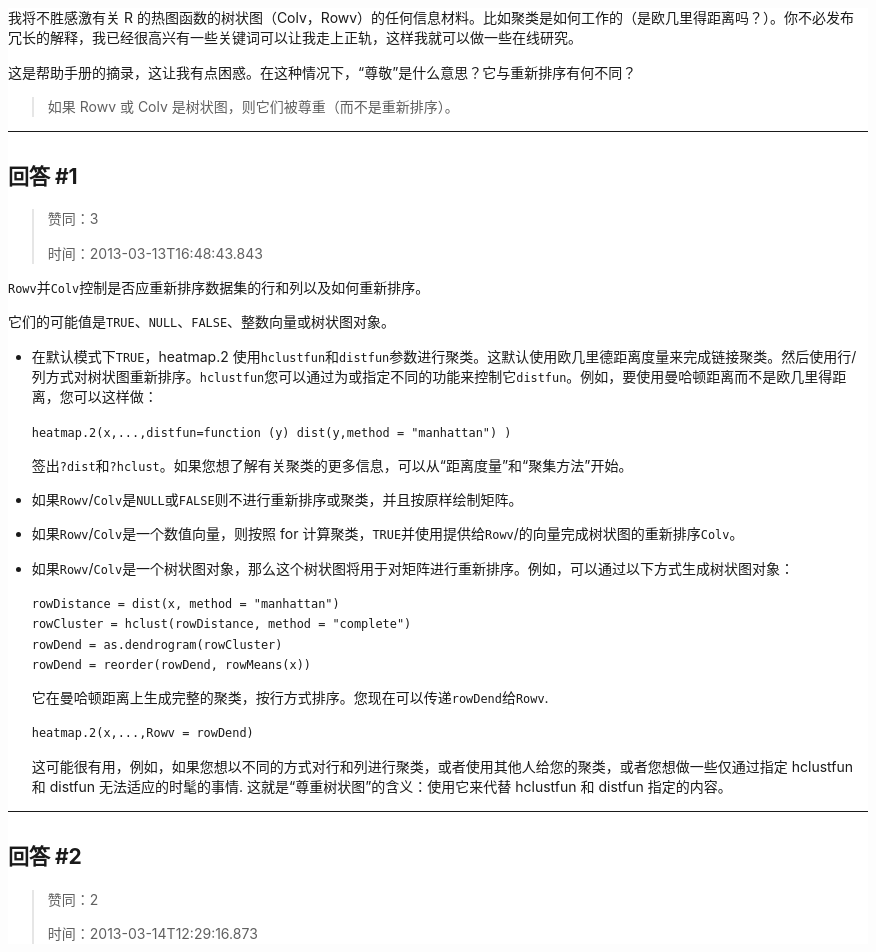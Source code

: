 我将不胜感激有关 R 的热图函数的树状图（Colv，Rowv）的任何信息材料。比如聚类是如何工作的（是欧几里得距离吗？）。你不必发布冗长的解释，我已经很高兴有一些关键词可以让我走上正轨，这样我就可以做一些在线研究。

这是帮助手册的摘录，这让我有点困惑。在这种情况下，“尊敬”是什么意思？它与重新排序有何不同？

> 如果 Rowv 或 Colv 是树状图，则它们被尊重（而不是重新排序）。

* * *

## 回答 #1

> 赞同：3
> 
> 时间：2013-03-13T16:48:43.843

`Rowv`并`Colv`控制是否应重新排序数据集的行和列以及如何重新排序。

它们的可能值是`TRUE`、`NULL`、`FALSE`、整数向量或树状图对象。

*   在默认模式下`TRUE`，heatmap.2 使用`hclustfun`和`distfun`参数进行聚类。这默认使用欧几里德距离度量来完成链接聚类。然后使用行/列方式对树状图重新排序。`hclustfun`您可以通过为或指定不同的功能来控制它`distfun`。例如，要使用曼哈顿距离而不是欧几里得距离，您可以这样做：

    ```
    heatmap.2(x,...,distfun=function (y) dist(y,method = "manhattan") ) 
    ```

    签出`?dist`和`?hclust`。如果您想了解有关聚类的更多信息，可以从“距离度量”和“聚集方法”开始。

*   如果`Rowv`/`Colv`是`NULL`或`FALSE`则不进行重新排序或聚类，并且按原样绘制矩阵。

*   如果`Rowv`/`Colv`是一个数值向量，则按照 for 计算聚类，`TRUE`并使用提供给`Rowv`/的向量完成树状图的重新排序`Colv`。

*   如果`Rowv`/`Colv`是一个树状图对象，那么这个树状图将用于对矩阵进行重新排序。例如，可以通过以下方式生成树状图对象：

    ```
    rowDistance = dist(x, method = "manhattan")
    rowCluster = hclust(rowDistance, method = "complete")
    rowDend = as.dendrogram(rowCluster)
    rowDend = reorder(rowDend, rowMeans(x)) 
    ```

    它在曼哈顿距离上生成完整的聚类，按行方式排序。您现在可以传递`rowDend`给`Rowv`.

    ```
    heatmap.2(x,...,Rowv = rowDend) 
    ```

    这可能很有用，例如，如果您想以不同的方式对行和列进行聚类，或者使用其他人给您的聚类，或者您想做一些仅通过指定 hclustfun 和 distfun 无法适应的时髦的事情. 这就是“尊重树状图”的含义：使用它来代替 hclustfun 和 distfun 指定的内容。

* * *

## 回答 #2

> 赞同：2
> 
> 时间：2013-03-14T12:29:16.873
